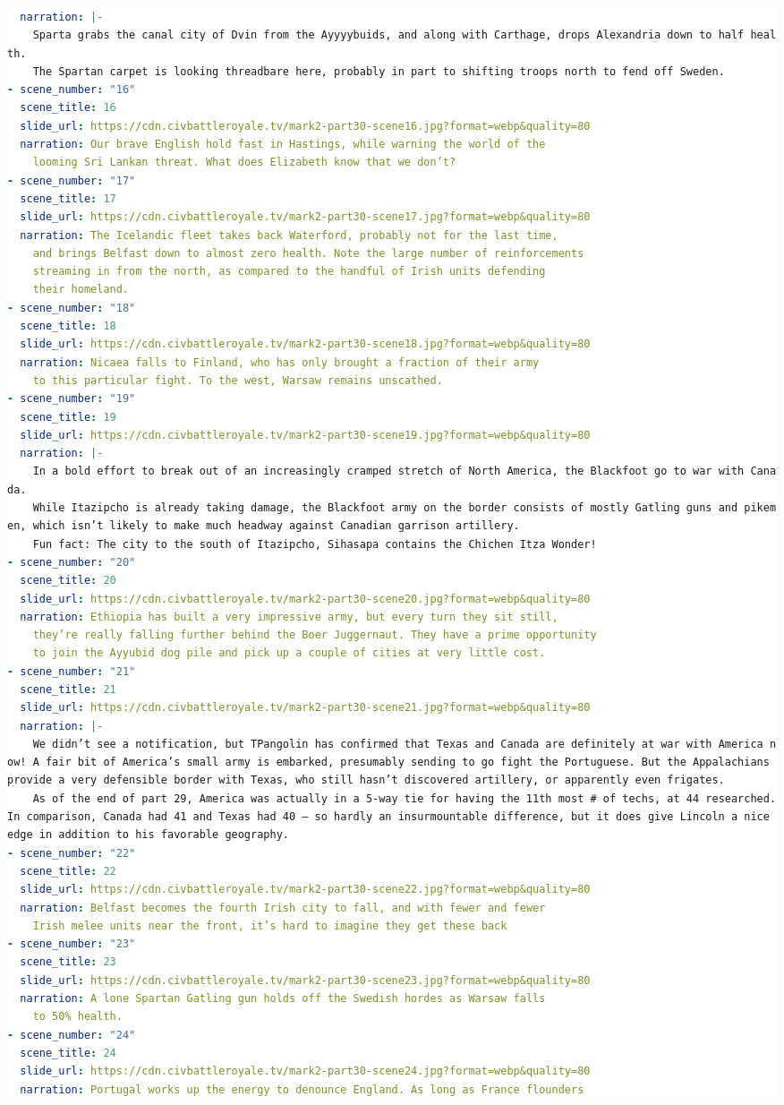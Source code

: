 ```yaml
  narration: |-
    Sparta grabs the canal city of Dvin from the Ayyyybuids, and along with Carthage, drops Alexandria down to half health.
    The Spartan carpet is looking threadbare here, probably in part to shifting troops north to fend off Sweden.
- scene_number: "16"
  scene_title: 16
  slide_url: https://cdn.civbattleroyale.tv/mark2-part30-scene16.jpg?format=webp&quality=80
  narration: Our brave English hold fast in Hastings, while warning the world of the
    looming Sri Lankan threat. What does Elizabeth know that we don’t?
- scene_number: "17"
  scene_title: 17
  slide_url: https://cdn.civbattleroyale.tv/mark2-part30-scene17.jpg?format=webp&quality=80
  narration: The Icelandic fleet takes back Waterford, probably not for the last time,
    and brings Belfast down to almost zero health. Note the large number of reinforcements
    streaming in from the north, as compared to the handful of Irish units defending
    their homeland.
- scene_number: "18"
  scene_title: 18
  slide_url: https://cdn.civbattleroyale.tv/mark2-part30-scene18.jpg?format=webp&quality=80
  narration: Nicaea falls to Finland, who has only brought a fraction of their army
    to this particular fight. To the west, Warsaw remains unscathed.
- scene_number: "19"
  scene_title: 19
  slide_url: https://cdn.civbattleroyale.tv/mark2-part30-scene19.jpg?format=webp&quality=80
  narration: |-
    In a bold effort to break out of an increasingly cramped stretch of North America, the Blackfoot go to war with Canada.
    While Itazipcho is already taking damage, the Blackfoot army on the border consists of mostly Gatling guns and pikemen, which isn’t likely to make much headway against Canadian garrison artillery.
    Fun fact: The city to the south of Itazipcho, Sihasapa contains the Chichen Itza Wonder!
- scene_number: "20"
  scene_title: 20
  slide_url: https://cdn.civbattleroyale.tv/mark2-part30-scene20.jpg?format=webp&quality=80
  narration: Ethiopia has built a very impressive army, but every turn they sit still,
    they’re really falling further behind the Boer Juggernaut. They have a prime opportunity
    to join the Ayyubid dog pile and pick up a couple of cities at very little cost.
- scene_number: "21"
  scene_title: 21
  slide_url: https://cdn.civbattleroyale.tv/mark2-part30-scene21.jpg?format=webp&quality=80
  narration: |-
    We didn’t see a notification, but TPangolin has confirmed that Texas and Canada are definitely at war with America now! A fair bit of America’s small army is embarked, presumably sending to go fight the Portuguese. But the Appalachians provide a very defensible border with Texas, who still hasn’t discovered artillery, or apparently even frigates.
    As of the end of part 29, America was actually in a 5-way tie for having the 11th most # of techs, at 44 researched. In comparison, Canada had 41 and Texas had 40 – so hardly an insurmountable difference, but it does give Lincoln a nice edge in addition to his favorable geography.
- scene_number: "22"
  scene_title: 22
  slide_url: https://cdn.civbattleroyale.tv/mark2-part30-scene22.jpg?format=webp&quality=80
  narration: Belfast becomes the fourth Irish city to fall, and with fewer and fewer
    Irish melee units near the front, it’s hard to imagine they get these back
- scene_number: "23"
  scene_title: 23
  slide_url: https://cdn.civbattleroyale.tv/mark2-part30-scene23.jpg?format=webp&quality=80
  narration: A lone Spartan Gatling gun holds off the Swedish hordes as Warsaw falls
    to 50% health.
- scene_number: "24"
  scene_title: 24
  slide_url: https://cdn.civbattleroyale.tv/mark2-part30-scene24.jpg?format=webp&quality=80
  narration: Portugal works up the energy to denounce England. As long as France flounders
```